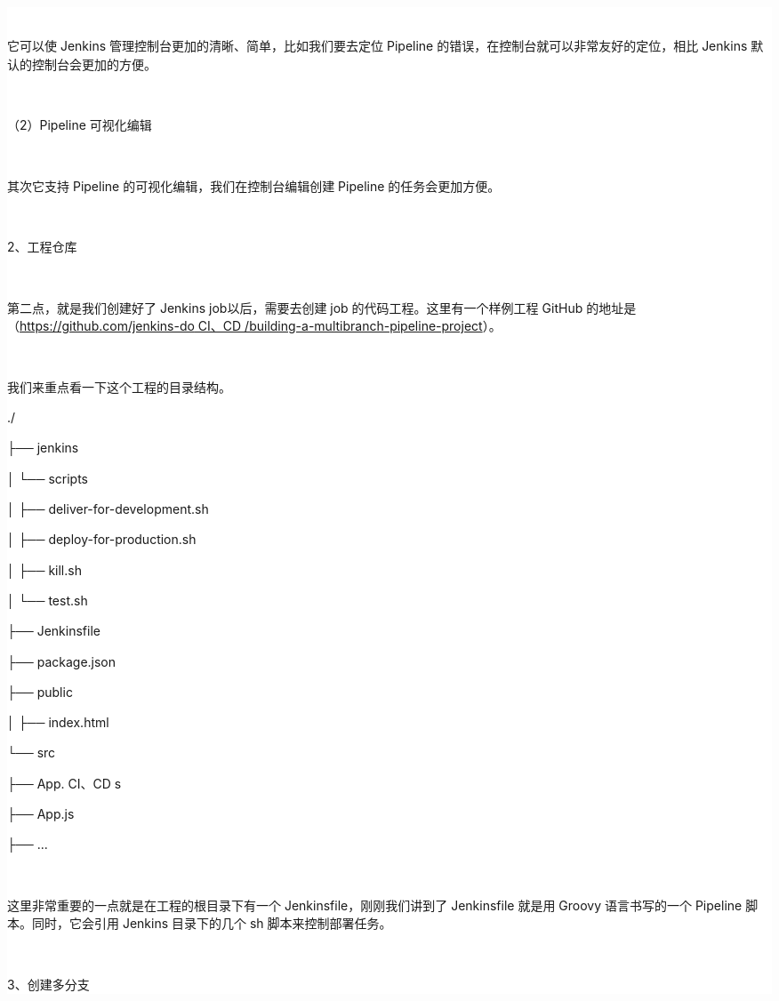 <br />

它可以使 Jenkins 管理控制台更加的清晰、简单，比如我们要去定位 Pipeline 的错误，在控制台就可以非常友好的定位，相比 Jenkins 默认的控制台会更加的方便。

<br />

（2）Pipeline 可视化编辑

<br />

其次它支持 Pipeline 的可视化编辑，我们在控制台编辑创建 Pipeline 的任务会更加方便。

<br />

2、工程仓库

<br />

第二点，就是我们创建好了 Jenkins job以后，需要去创建 job 的代码工程。这里有一个样例工程 GitHub 的地址是（[https://github.com/jenkins-do CI、CD /building-a-multibranch-pipeline-project](https://github.com/jenkins-docs/building-a-multibranch-pipeline-project)）。

<br />

我们来重点看一下这个工程的目录结构。

./

├── jenkins

│ └── scripts

│ ├── deliver-for-development.sh

│ ├── deploy-for-production.sh

│ ├── kill.sh

│ └── test.sh

├── Jenkinsfile

├── package.json

├── public

│ ├── index.html

└── src

├── App. CI、CD s

├── App.js

├── ...

<br />

这里非常重要的一点就是在工程的根目录下有一个 Jenkinsfile，刚刚我们讲到了 Jenkinsfile 就是用 Groovy 语言书写的一个 Pipeline 脚本。同时，它会引用 Jenkins 目录下的几个 sh 脚本来控制部署任务。

<br />

3、创建多分支
